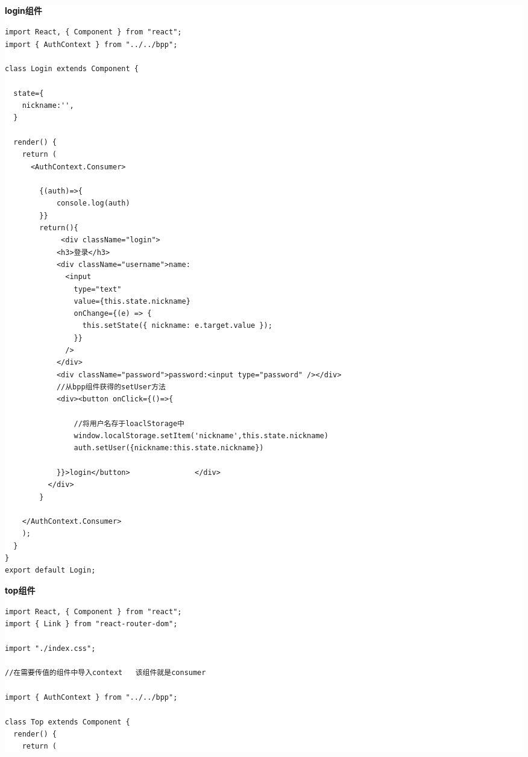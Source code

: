 **login组件**

```
import React, { Component } from "react";
import { AuthContext } from "../../bpp";

class Login extends Component {

  state={
    nickname:'',
  }

  render() {
    return (
      <AuthContext.Consumer>
        
        {(auth)=>{
        	console.log(auth)
    	}}
		return(){
        	 <div className="login">
            <h3>登录</h3>
            <div className="username">name:
              <input
                type="text"
                value={this.state.nickname}
                onChange={(e) => {
                  this.setState({ nickname: e.target.value });
                }}
              />
            </div>
            <div className="password">password:<input type="password" /></div>
            //从bpp组件获得的setUser方法
            <div><button onClick={()=>{
                
               	//将用户名存于loaclStorage中 
                window.localStorage.setItem('nickname',this.state.nickname)
                auth.setUser({nickname:this.state.nickname})
                
            }}>login</button>				</div>
          </div>    
        }
         
	</AuthContext.Consumer> 
    );
  }
}
export default Login;
```

**top组件**

```
import React, { Component } from "react";
import { Link } from "react-router-dom";

import "./index.css";

//在需要传值的组件中导入context   该组件就是consumer

import { AuthContext } from "../../bpp";

class Top extends Component {
  render() {
    return (
```